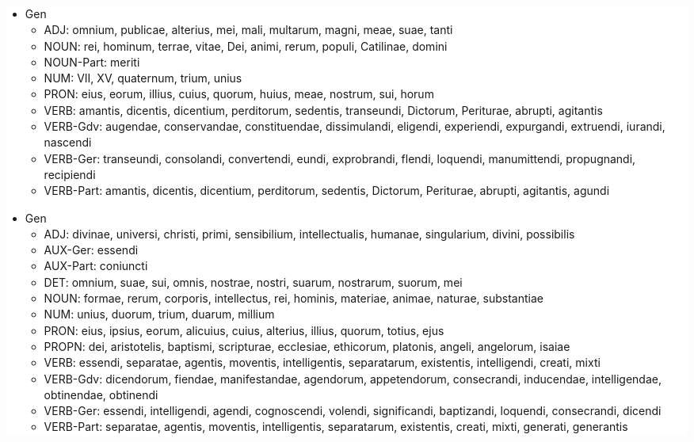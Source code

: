   </td>
</tr>
<tr>
  <td width="33%" valign="top">
  <ul>
    <li>Gen
      <ul>
        <li>ADJ: omnium, publicae, alterius, mei, mali, multarum, magni, meae, suae, tanti</li>
        <li>NOUN: rei, hominum, terrae, vitae, Dei, animi, rerum, populi, Catilinae, domini</li>
        <li>NOUN-Part: meriti</li>
        <li>NUM: VII, XV, quaternum, trium, unius</li>
        <li>PRON: eius, eorum, illius, cuius, quorum, huius, meae, nostrum, sui, horum</li>
        <li>VERB: amantis, dicentis, dicentium, perditorum, sedentis, transeundi, Dictorum, Periturae, abrupti, agitantis</li>
        <li>VERB-Gdv: augendae, conservandae, constituendae, dissimulandi, eligendi, experiendi, expurgandi, extruendi, iurandi, nascendi</li>
        <li>VERB-Ger: transeundi, consolandi, convertendi, eundi, exprobrandi, flendi, loquendi, manumittendi, propugnandi, recipiendi</li>
        <li>VERB-Part: amantis, dicentis, dicentium, perditorum, sedentis, Dictorum, Periturae, abrupti, agitantis, agundi</li>
      </ul>
    </li>
  </ul>

  </td>
  <td width="33%" valign="top">
  <ul>
    <li>Gen
      <ul>
        <li>ADJ: divinae, universi, christi, primi, sensibilium, intellectualis, humanae, singularium, divini, possibilis</li>
        <li>AUX-Ger: essendi</li>
        <li>AUX-Part: coniuncti</li>
        <li>DET: omnium, suae, sui, omnis, nostrae, nostri, suarum, nostrarum, suorum, mei</li>
        <li>NOUN: formae, rerum, corporis, intellectus, rei, hominis, materiae, animae, naturae, substantiae</li>
        <li>NUM: unius, duorum, trium, duarum, millium</li>
        <li>PRON: eius, ipsius, eorum, alicuius, cuius, alterius, illius, quorum, totius, ejus</li>
        <li>PROPN: dei, aristotelis, baptismi, scripturae, ecclesiae, ethicorum, platonis, angeli, angelorum, isaiae</li>
        <li>VERB: essendi, separatae, agentis, moventis, intelligentis, separatarum, existentis, intelligendi, creati, mixti</li>
        <li>VERB-Gdv: dicendorum, fiendae, manifestandae, agendorum, appetendorum, consecrandi, inducendae, intelligendae, obtinendae, obtinendi</li>
        <li>VERB-Ger: essendi, intelligendi, agendi, cognoscendi, volendi, significandi, baptizandi, loquendi, consecrandi, dicendi</li>
        <li>VERB-Part: separatae, agentis, moventis, intelligentis, separatarum, existentis, creati, mixti, generati, generantis</li>
      </ul>
    </li>
  </ul>
